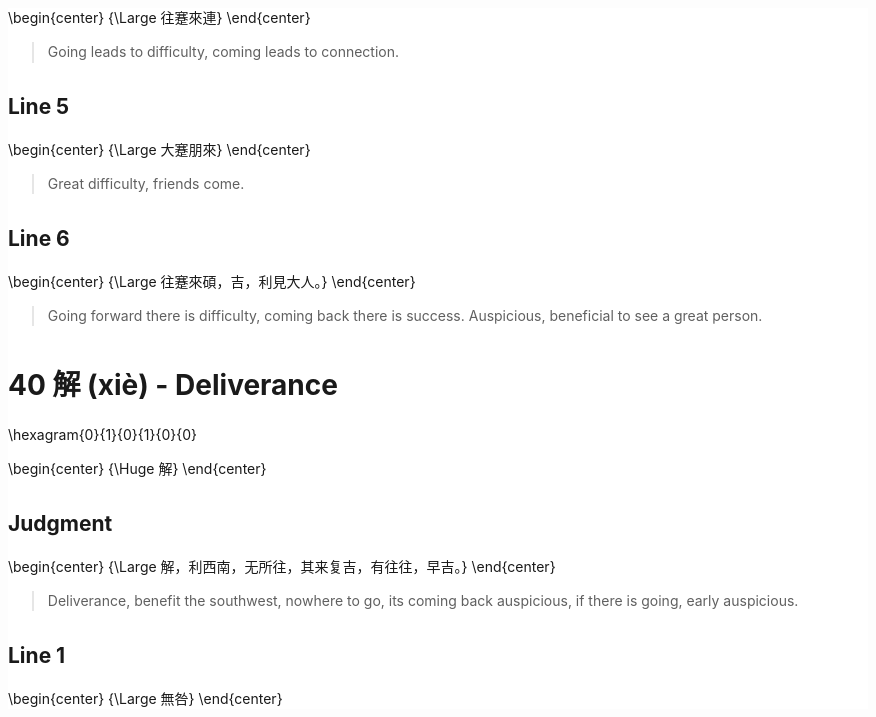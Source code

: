 \begin{center}
{\Large 往蹇來連}
\end{center}

> Going leads to difficulty, coming leads to connection.



## Line 5

\begin{center}
{\Large 大蹇朋來}
\end{center}

> Great difficulty, friends come.



## Line 6

\begin{center}
{\Large 往蹇來碩，吉，利見大人。}
\end{center}

> Going forward there is difficulty, coming back there is success. Auspicious, beneficial to see a great person.






# 40 解 (xiè) - Deliverance

\hexagram{0}{1}{0}{1}{0}{0}

\begin{center}
{\Huge 解}
\end{center}

## Judgment

\begin{center}
{\Large 解，利西南，无所往，其来复吉，有往往，早吉。}
\end{center}

> Deliverance, benefit the southwest, nowhere to go, its coming back auspicious, if there is going, early auspicious.



## Line 1

\begin{center}
{\Large 無咎}
\end{center}
